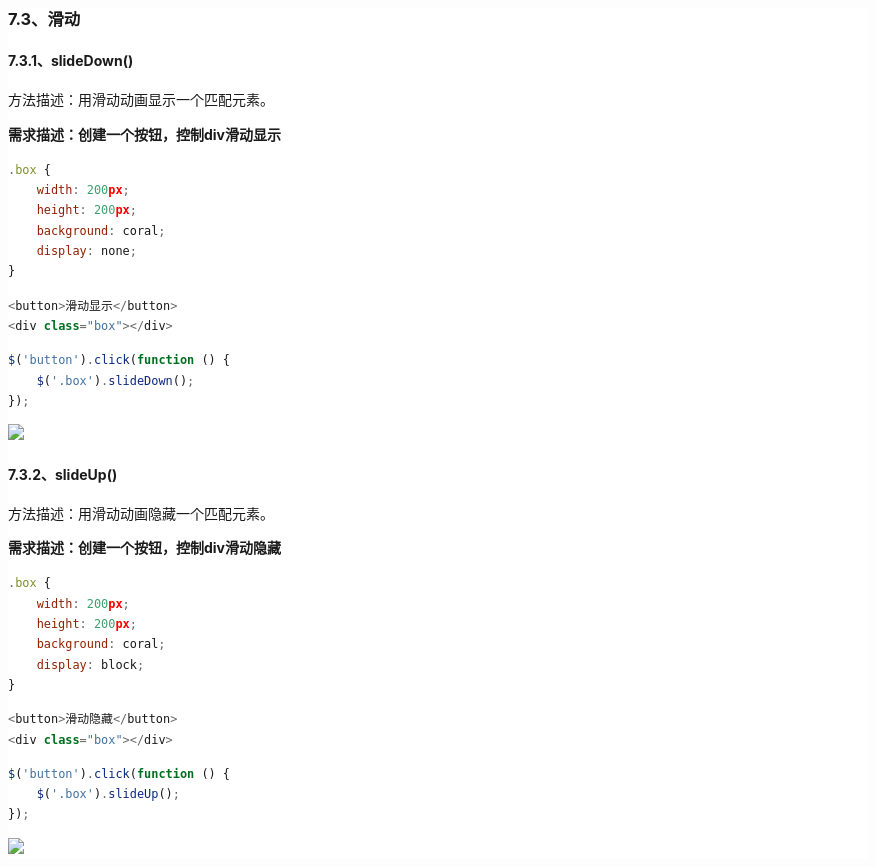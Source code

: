 ### 7.3、滑动

#### 7.3.1、slideDown()

方法描述：用滑动动画显示一个匹配元素。

**需求描述：创建一个按钮，控制div滑动显示**

````javascript
.box {
    width: 200px;
    height: 200px;
    background: coral;
    display: none;
}
````

````javascript
<button>滑动显示</button>
<div class="box"></div>
````

````javascript
$('button').click(function () {
    $('.box').slideDown();
});
````

![](D:\MyLearning\jQuery\img\slideDown.gif)

#### 7.3.2、slideUp()

方法描述：用滑动动画隐藏一个匹配元素。

**需求描述：创建一个按钮，控制div滑动隐藏**

````javascript
.box {
    width: 200px;
    height: 200px;
    background: coral;
    display: block;
}
````

````javascript
<button>滑动隐藏</button>
<div class="box"></div>
````

````javascript
$('button').click(function () {
    $('.box').slideUp();
});
````

![](D:\MyLearning\jQuery\img\slideUp.gif)
